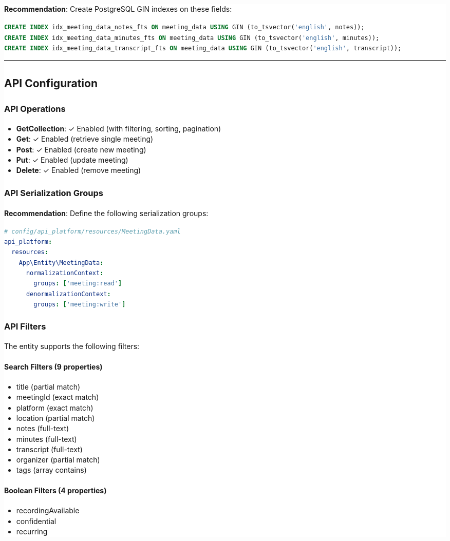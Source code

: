 **Recommendation**: Create PostgreSQL GIN indexes on these fields:
```sql
CREATE INDEX idx_meeting_data_notes_fts ON meeting_data USING GIN (to_tsvector('english', notes));
CREATE INDEX idx_meeting_data_minutes_fts ON meeting_data USING GIN (to_tsvector('english', minutes));
CREATE INDEX idx_meeting_data_transcript_fts ON meeting_data USING GIN (to_tsvector('english', transcript));
```

---

## API Configuration

### API Operations
- **GetCollection**: ✓ Enabled (with filtering, sorting, pagination)
- **Get**: ✓ Enabled (retrieve single meeting)
- **Post**: ✓ Enabled (create new meeting)
- **Put**: ✓ Enabled (update meeting)
- **Delete**: ✓ Enabled (remove meeting)

### API Serialization Groups

**Recommendation**: Define the following serialization groups:

```yaml
# config/api_platform/resources/MeetingData.yaml
api_platform:
  resources:
    App\Entity\MeetingData:
      normalizationContext:
        groups: ['meeting:read']
      denormalizationContext:
        groups: ['meeting:write']
```

### API Filters

The entity supports the following filters:

#### Search Filters (9 properties)
- title (partial match)
- meetingId (exact match)
- platform (exact match)
- location (partial match)
- notes (full-text)
- minutes (full-text)
- transcript (full-text)
- organizer (partial match)
- tags (array contains)

#### Boolean Filters (4 properties)
- recordingAvailable
- confidential
- recurring
